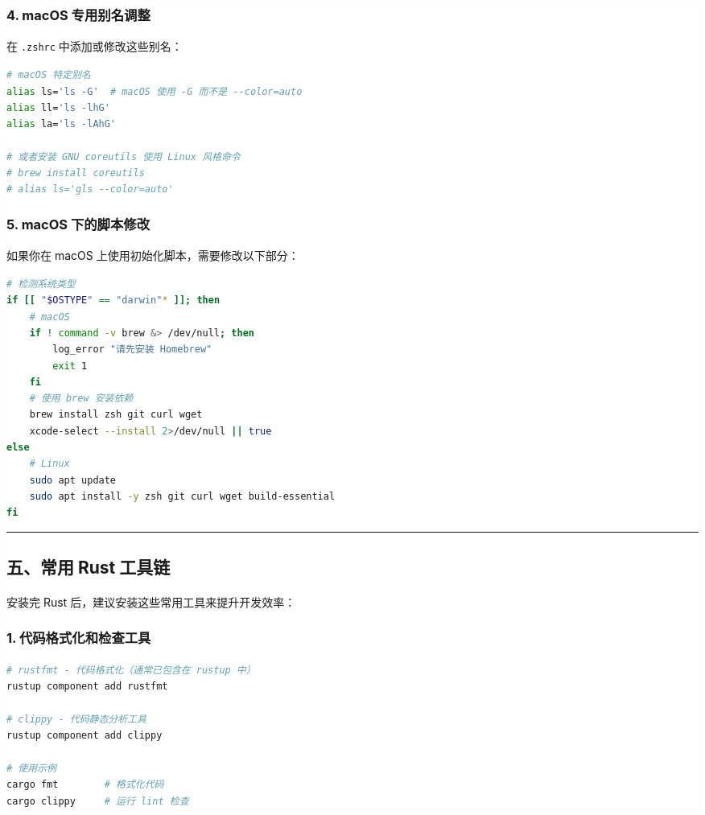 ### 4. macOS 专用别名调整

在 `.zshrc` 中添加或修改这些别名：

```bash
# macOS 特定别名
alias ls='ls -G'  # macOS 使用 -G 而不是 --color=auto
alias ll='ls -lhG'
alias la='ls -lAhG'

# 或者安装 GNU coreutils 使用 Linux 风格命令
# brew install coreutils
# alias ls='gls --color=auto'
```

### 5. macOS 下的脚本修改

如果你在 macOS 上使用初始化脚本，需要修改以下部分：

```bash
# 检测系统类型
if [[ "$OSTYPE" == "darwin"* ]]; then
    # macOS
    if ! command -v brew &> /dev/null; then
        log_error "请先安装 Homebrew"
        exit 1
    fi
    # 使用 brew 安装依赖
    brew install zsh git curl wget
    xcode-select --install 2>/dev/null || true
else
    # Linux
    sudo apt update
    sudo apt install -y zsh git curl wget build-essential
fi
```

---

## 五、常用 Rust 工具链

安装完 Rust 后，建议安装这些常用工具来提升开发效率：

### 1. 代码格式化和检查工具

```bash
# rustfmt - 代码格式化（通常已包含在 rustup 中）
rustup component add rustfmt

# clippy - 代码静态分析工具
rustup component add clippy

# 使用示例
cargo fmt        # 格式化代码
cargo clippy     # 运行 lint 检查
```
